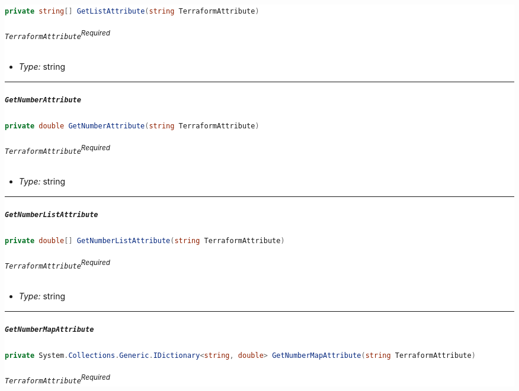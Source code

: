 ```csharp
private string[] GetListAttribute(string TerraformAttribute)
```

###### `TerraformAttribute`<sup>Required</sup> <a name="TerraformAttribute" id="rhizo-co-terraform-provider-oci.coreVolumeBackupPolicy.CoreVolumeBackupPolicy.getListAttribute.parameter.terraformAttribute"></a>

- *Type:* string

---

##### `GetNumberAttribute` <a name="GetNumberAttribute" id="rhizo-co-terraform-provider-oci.coreVolumeBackupPolicy.CoreVolumeBackupPolicy.getNumberAttribute"></a>

```csharp
private double GetNumberAttribute(string TerraformAttribute)
```

###### `TerraformAttribute`<sup>Required</sup> <a name="TerraformAttribute" id="rhizo-co-terraform-provider-oci.coreVolumeBackupPolicy.CoreVolumeBackupPolicy.getNumberAttribute.parameter.terraformAttribute"></a>

- *Type:* string

---

##### `GetNumberListAttribute` <a name="GetNumberListAttribute" id="rhizo-co-terraform-provider-oci.coreVolumeBackupPolicy.CoreVolumeBackupPolicy.getNumberListAttribute"></a>

```csharp
private double[] GetNumberListAttribute(string TerraformAttribute)
```

###### `TerraformAttribute`<sup>Required</sup> <a name="TerraformAttribute" id="rhizo-co-terraform-provider-oci.coreVolumeBackupPolicy.CoreVolumeBackupPolicy.getNumberListAttribute.parameter.terraformAttribute"></a>

- *Type:* string

---

##### `GetNumberMapAttribute` <a name="GetNumberMapAttribute" id="rhizo-co-terraform-provider-oci.coreVolumeBackupPolicy.CoreVolumeBackupPolicy.getNumberMapAttribute"></a>

```csharp
private System.Collections.Generic.IDictionary<string, double> GetNumberMapAttribute(string TerraformAttribute)
```

###### `TerraformAttribute`<sup>Required</sup> <a name="TerraformAttribute" id="rhizo-co-terraform-provider-oci.coreVolumeBackupPolicy.CoreVolumeBackupPolicy.getNumberMapAttribute.parameter.terraformAttribute"></a>
